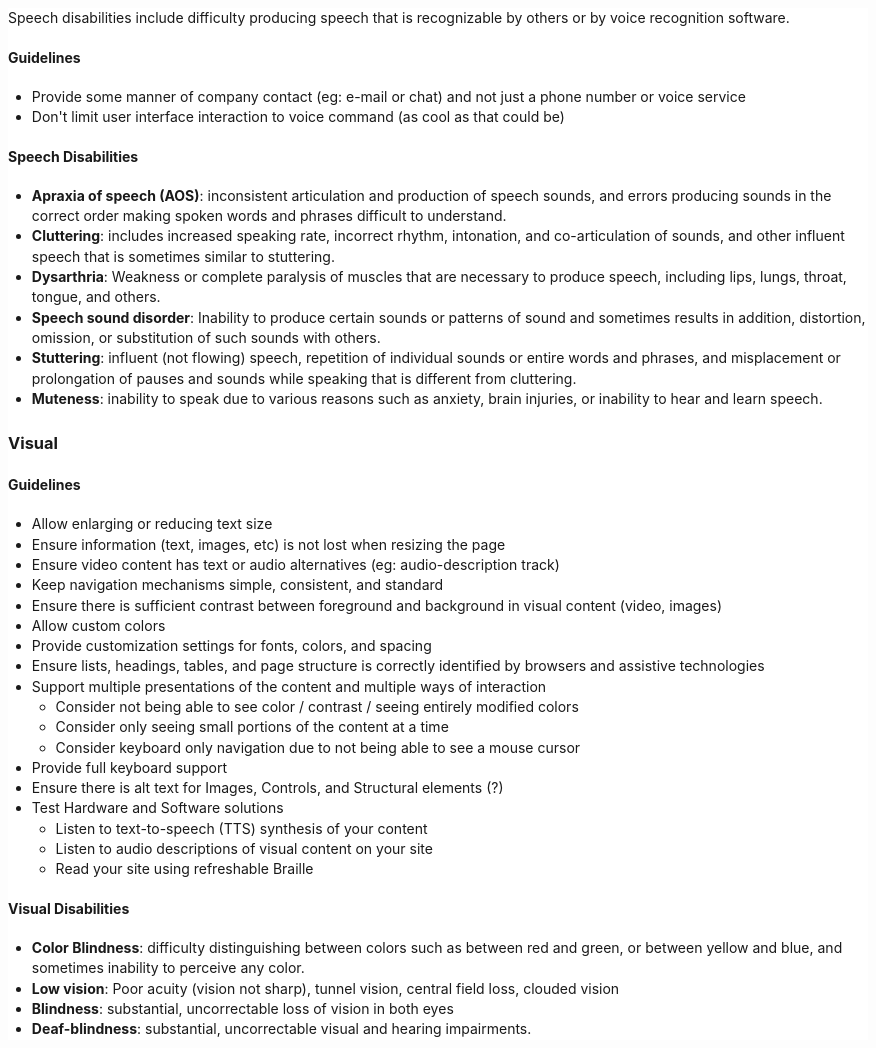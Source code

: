 Speech disabilities include difficulty producing speech that is recognizable by others or by voice recognition software.

#### Guidelines

- Provide some manner of company contact (eg: e-mail or chat) and not just a phone number or voice service
- Don't limit user interface interaction to voice command (as cool as that could be)

#### Speech Disabilities

- **Apraxia of speech (AOS)**: inconsistent articulation and production of speech sounds, and errors producing sounds in the correct order making spoken words and phrases difficult to understand.
- **Cluttering**: includes increased speaking rate, incorrect rhythm, intonation, and co-articulation of sounds, and other influent speech that is sometimes similar to stuttering.
- **Dysarthria**: Weakness or complete paralysis of muscles that are necessary to produce speech, including lips, lungs, throat, tongue, and others.
- **Speech sound disorder**: Inability to produce certain sounds or patterns of sound and sometimes results in addition, distortion, omission, or substitution of such sounds with others.
- **Stuttering**: influent (not flowing) speech, repetition of individual sounds or entire words and phrases, and misplacement or prolongation of pauses and sounds while speaking that is different from cluttering.
- **Muteness**: inability to speak due to various reasons such as anxiety, brain injuries, or inability to hear and learn speech.

### Visual

#### Guidelines

- Allow enlarging or reducing text size
- Ensure information (text, images, etc) is not lost when resizing the page
- Ensure video content has text or audio alternatives (eg: audio-description track)
- Keep navigation mechanisms simple, consistent, and standard
- Ensure there is sufficient contrast between foreground and background in visual content (video, images)
- Allow custom colors
- Provide customization settings for fonts, colors, and spacing
- Ensure lists, headings, tables, and page structure is correctly identified by browsers and assistive technologies
- Support multiple presentations of the content and multiple ways of interaction
  - Consider not being able to see color / contrast / seeing entirely modified colors
  - Consider only seeing small portions of the content at a time
  - Consider keyboard only navigation due to not being able to see a mouse cursor
- Provide full keyboard support
- Ensure there is alt text for Images, Controls, and Structural elements (?)
- Test Hardware and Software solutions
  - Listen to text-to-speech (TTS) synthesis of your content
  - Listen to audio descriptions of visual content on your site
  - Read your site using refreshable Braille

#### Visual Disabilities

- **Color Blindness**: difficulty distinguishing between colors such as between red and green, or between yellow and blue, and sometimes inability to perceive any color.
- **Low vision**: Poor acuity (vision not sharp), tunnel vision, central field loss, clouded vision
- **Blindness**: substantial, uncorrectable loss of vision in both eyes
- **Deaf-blindness**: substantial, uncorrectable visual and hearing impairments.

